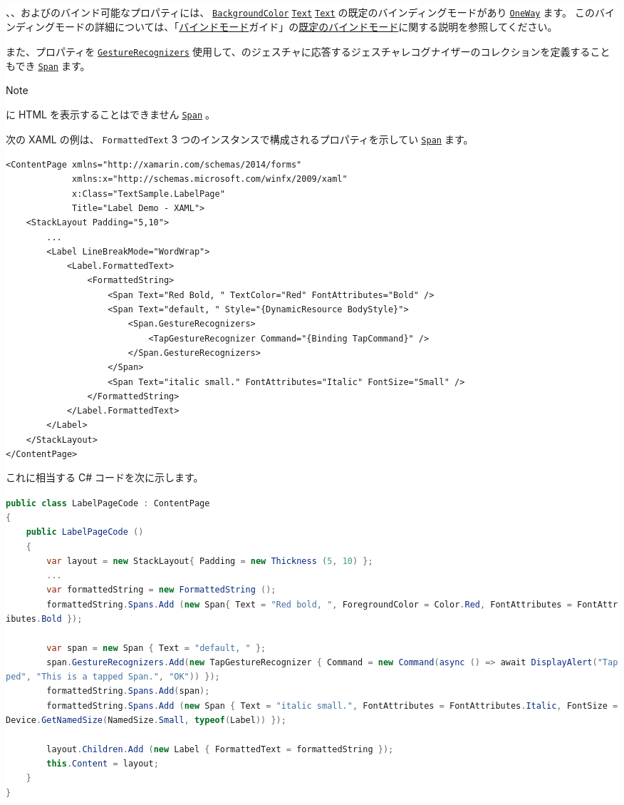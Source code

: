 、、およびのバインド可能なプロパティには、 [`BackgroundColor`](xref:Xamarin.Forms.Span.BackgroundColor) [`Text`](xref:Xamarin.Forms.Span.Text) [`Text`](xref:Xamarin.Forms.Span.Text) の既定のバインディングモードがあり [`OneWay`](xref:Xamarin.Forms.BindingMode) ます。 このバインディングモードの詳細については、「[バインドモード](~/xamarin-forms/app-fundamentals/data-binding/binding-mode.md)ガイド」の[既定のバインドモード](~/xamarin-forms/app-fundamentals/data-binding/binding-mode.md#the-default-binding-mode)に関する説明を参照してください。

また、プロパティを [`GestureRecognizers`](xref:Xamarin.Forms.GestureElement.GestureRecognizers) 使用して、のジェスチャに応答するジェスチャレコグナイザーのコレクションを定義することもでき [`Span`](xref:Xamarin.Forms.Span) ます。

> [!NOTE]
> に HTML を表示することはできません [`Span`](xref:Xamarin.Forms.Span) 。

次の XAML の例は、 `FormattedText` 3 つのインスタンスで構成されるプロパティを示してい [`Span`](xref:Xamarin.Forms.Span) ます。

```xaml
<ContentPage xmlns="http://xamarin.com/schemas/2014/forms"
             xmlns:x="http://schemas.microsoft.com/winfx/2009/xaml"
             x:Class="TextSample.LabelPage"
             Title="Label Demo - XAML">
    <StackLayout Padding="5,10">
        ...
        <Label LineBreakMode="WordWrap">
            <Label.FormattedText>
                <FormattedString>
                    <Span Text="Red Bold, " TextColor="Red" FontAttributes="Bold" />
                    <Span Text="default, " Style="{DynamicResource BodyStyle}">
                        <Span.GestureRecognizers>
                            <TapGestureRecognizer Command="{Binding TapCommand}" />
                        </Span.GestureRecognizers>
                    </Span>
                    <Span Text="italic small." FontAttributes="Italic" FontSize="Small" />
                </FormattedString>
            </Label.FormattedText>
        </Label>
    </StackLayout>
</ContentPage>
```

これに相当する C# コードを次に示します。

```csharp
public class LabelPageCode : ContentPage
{
    public LabelPageCode ()
    {
        var layout = new StackLayout{ Padding = new Thickness (5, 10) };
        ...
        var formattedString = new FormattedString ();
        formattedString.Spans.Add (new Span{ Text = "Red bold, ", ForegroundColor = Color.Red, FontAttributes = FontAttributes.Bold });

        var span = new Span { Text = "default, " };
        span.GestureRecognizers.Add(new TapGestureRecognizer { Command = new Command(async () => await DisplayAlert("Tapped", "This is a tapped Span.", "OK")) });
        formattedString.Spans.Add(span);
        formattedString.Spans.Add (new Span { Text = "italic small.", FontAttributes = FontAttributes.Italic, FontSize =  Device.GetNamedSize(NamedSize.Small, typeof(Label)) });

        layout.Children.Add (new Label { FormattedText = formattedString });
        this.Content = layout;
    }
}
```
